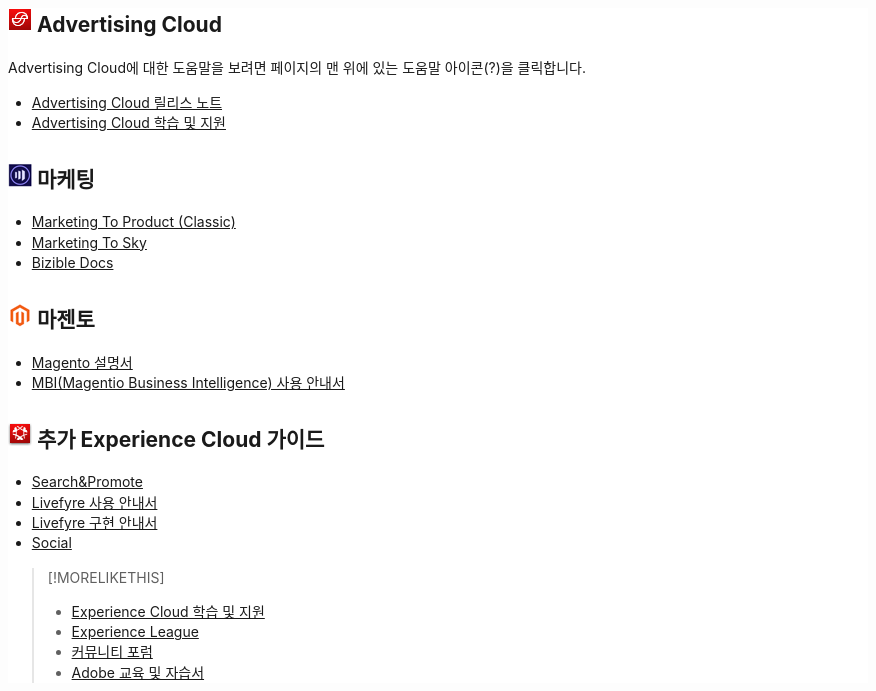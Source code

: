 ## ![아이콘](/help/assets/advertising-cloud.png) Advertising Cloud

Advertising Cloud에 대한 도움말을 보려면 페이지의 맨 위에 있는 도움말 아이콘(?)을 클릭합니다.

* [Advertising Cloud 릴리스 노트](https://docs.adobe.com/content/help/en/release-notes/experience-cloud/current.html#adcloud)
* [Advertising Cloud 학습 및 지원](https://helpx.adobe.com/support/advertising-cloud.html)

## ![아이콘](/help/assets/marketo.png) 마케팅

* [Marketing To Product (Classic)](https://docs.marketo.com/)
* [Marketing To Sky](https://help.marketo.com/hc/en-us)
* [Bizible Docs](https://docs.marketo.com/display/BIZ/Bizible)

## ![아이콘](/help/assets/magento.png) 마젠토

* [Magento 설명서](https://magento.com/technical-resources)
* [MBI(Magentio Business Intelligence) 사용 안내서](https://docs.magento.com/mbi/)

## ![아이콘](/help/assets/experience-cloud.png) 추가 Experience Cloud 가이드

* [Search&amp;Promote](https://docs.adobe.com/content/help/en/search-promote/using/sp-home.html)
* [Livefyre 사용 안내서](https://docs.adobe.com/content/help/en/livefyre/using/home.html)
* [Livefyre 구현 안내서](https://docs.adobe.com/content/help/en/livefyre/implementation/home.html)
* [Social](https://docs.adobe.com/content/help/en/social/using/home.html)

> [!MORELIKETHIS]
>
>* [Experience Cloud 학습 및 지원](https://helpx.adobe.com/support/experience-cloud.html)
>* [Experience League](https://experienceleague.adobe.com/)
>* [커뮤니티 포럼](https://forums.adobe.com/community/experience-cloud/)
>* [Adobe 교육 및 자습서](https://helpx.adobe.com/learning.html?promoid=KAUDK)

